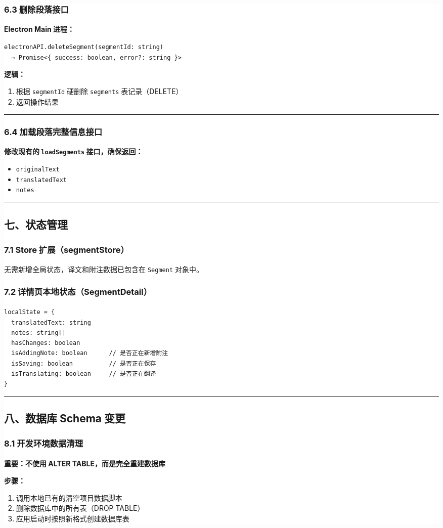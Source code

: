 
### 6.3 删除段落接口

**Electron Main 进程：**

```
electronAPI.deleteSegment(segmentId: string)
  → Promise<{ success: boolean, error?: string }>
```

**逻辑：**
1. 根据 `segmentId` 硬删除 `segments` 表记录（DELETE）
2. 返回操作结果

---

### 6.4 加载段落完整信息接口

**修改现有的 `loadSegments` 接口，确保返回：**
- `originalText`
- `translatedText`
- `notes`

---

## 七、状态管理

### 7.1 Store 扩展（segmentStore）

无需新增全局状态，译文和附注数据已包含在 `Segment` 对象中。

### 7.2 详情页本地状态（SegmentDetail）

```
localState = {
  translatedText: string
  notes: string[]
  hasChanges: boolean
  isAddingNote: boolean      // 是否正在新增附注
  isSaving: boolean          // 是否正在保存
  isTranslating: boolean     // 是否正在翻译
}
```

---

## 八、数据库 Schema 变更

### 8.1 开发环境数据清理

**重要：不使用 ALTER TABLE，而是完全重建数据库**

**步骤：**
1. 调用本地已有的清空项目数据脚本
2. 删除数据库中的所有表（DROP TABLE）
3. 应用启动时按照新格式创建数据库表
